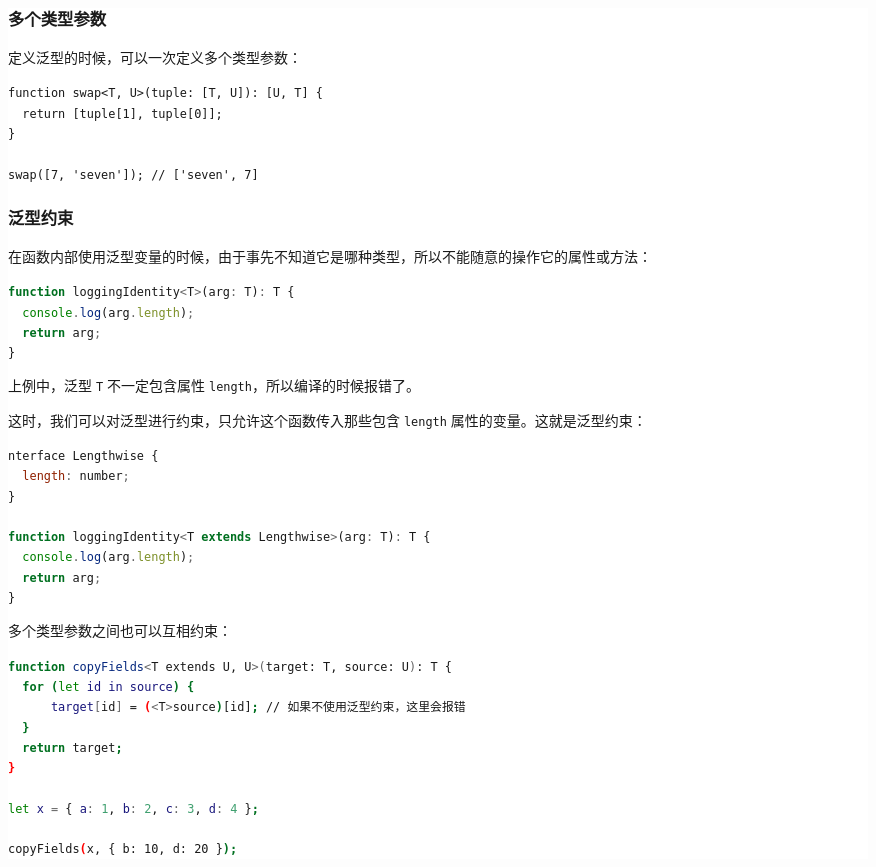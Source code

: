 ### 多个类型参数

定义泛型的时候，可以一次定义多个类型参数：



```tsx
function swap<T, U>(tuple: [T, U]): [U, T] {
  return [tuple[1], tuple[0]];
}

swap([7, 'seven']); // ['seven', 7]
```

### 泛型约束

在函数内部使用泛型变量的时候，由于事先不知道它是哪种类型，所以不能随意的操作它的属性或方法：



```jsx
function loggingIdentity<T>(arg: T): T {
  console.log(arg.length);
  return arg;
}
```

上例中，泛型 `T` 不一定包含属性 `length`，所以编译的时候报错了。

这时，我们可以对泛型进行约束，只允许这个函数传入那些包含 `length` 属性的变量。这就是泛型约束：



```jsx
nterface Lengthwise {
  length: number;
}

function loggingIdentity<T extends Lengthwise>(arg: T): T {
  console.log(arg.length);
  return arg;
}
```

多个类型参数之间也可以互相约束：



```bash
function copyFields<T extends U, U>(target: T, source: U): T {
  for (let id in source) {
      target[id] = (<T>source)[id]; // 如果不使用泛型约束，这里会报错
  }
  return target;
}

let x = { a: 1, b: 2, c: 3, d: 4 };

copyFields(x, { b: 10, d: 20 });
```


   [propName: string]: any;
  [propName: string]: string;
